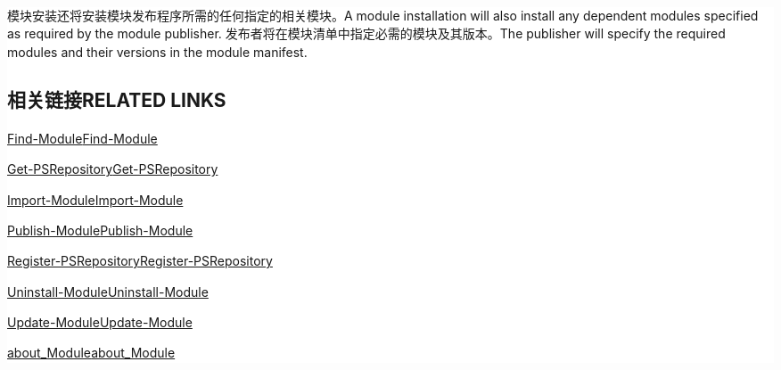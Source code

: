 <span data-ttu-id="1922f-250">模块安装还将安装模块发布程序所需的任何指定的相关模块。</span><span class="sxs-lookup"><span data-stu-id="1922f-250">A module installation will also install any dependent modules specified as required by the module publisher.</span></span>
<span data-ttu-id="1922f-251">发布者将在模块清单中指定必需的模块及其版本。</span><span class="sxs-lookup"><span data-stu-id="1922f-251">The publisher will specify the required modules and their versions in the module manifest.</span></span>

## <span data-ttu-id="1922f-252">相关链接</span><span class="sxs-lookup"><span data-stu-id="1922f-252">RELATED LINKS</span></span>

[<span data-ttu-id="1922f-253">Find-Module</span><span class="sxs-lookup"><span data-stu-id="1922f-253">Find-Module</span></span>](Find-Module.md)

[<span data-ttu-id="1922f-254">Get-PSRepository</span><span class="sxs-lookup"><span data-stu-id="1922f-254">Get-PSRepository</span></span>](Get-PSRepository.md)

[<span data-ttu-id="1922f-255">Import-Module</span><span class="sxs-lookup"><span data-stu-id="1922f-255">Import-Module</span></span>](../Microsoft.PowerShell.Core/Import-Module.md)

[<span data-ttu-id="1922f-256">Publish-Module</span><span class="sxs-lookup"><span data-stu-id="1922f-256">Publish-Module</span></span>](Publish-Module.md)

[<span data-ttu-id="1922f-257">Register-PSRepository</span><span class="sxs-lookup"><span data-stu-id="1922f-257">Register-PSRepository</span></span>](Register-PSRepository.md)

[<span data-ttu-id="1922f-258">Uninstall-Module</span><span class="sxs-lookup"><span data-stu-id="1922f-258">Uninstall-Module</span></span>](Uninstall-Module.md)

[<span data-ttu-id="1922f-259">Update-Module</span><span class="sxs-lookup"><span data-stu-id="1922f-259">Update-Module</span></span>](Update-Module.md)

[<span data-ttu-id="1922f-260">about_Module</span><span class="sxs-lookup"><span data-stu-id="1922f-260">about_Module</span></span>](../Microsoft.PowerShell.Core/About/about_Modules.md)
